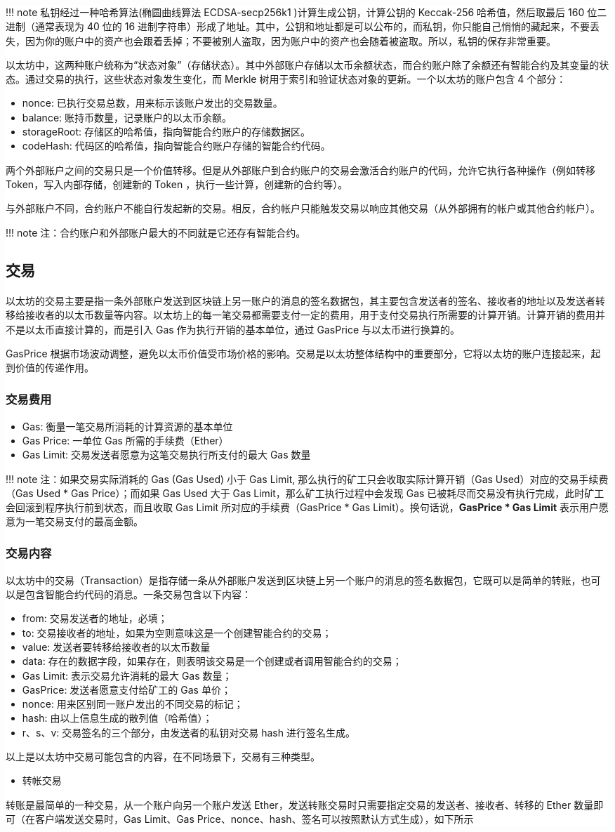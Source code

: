 !!! note
    私钥经过一种哈希算法(椭圆曲线算法 ECDSA-secp256k1 )计算生成公钥，计算公钥的 Keccak-256 哈希值，然后取最后 160 位二进制（通常表现为 40 位的 16 进制字符串）形成了地址。其中，公钥和地址都是可以公布的，而私钥，你只能自己悄悄的藏起来，不要丢失，因为你的账户中的资产也会跟着丢掉；不要被别人盗取，因为账户中的资产也会随着被盗取。所以，私钥的保存非常重要。

以太坊中，这两种账户统称为“状态对象”（存储状态）。其中外部账户存储以太币余额状态，而合约账户除了余额还有智能合约及其变量的状态。通过交易的执行，这些状态对象发生变化，而 Merkle 树用于索引和验证状态对象的更新。一个以太坊的账户包含 4 个部分：

- nonce: 已执行交易总数，用来标示该账户发出的交易数量。
- balance: 账持币数量，记录账户的以太币余额。
- storageRoot: 存储区的哈希值，指向智能合约账户的存储数据区。
- codeHash: 代码区的哈希值，指向智能合约账户存储的智能合约代码。

两个外部账户之间的交易只是一个价值转移。但是从外部账户到合约账户的交易会激活合约账户的代码，允许它执行各种操作（例如转移 Token，写入内部存储，创建新的 Token ，执行一些计算，创建新的合约等）。

与外部账户不同，合约账户不能自行发起新的交易。相反，合约帐户只能触发交易以响应其他交易（从外部拥有的帐户或其他合约帐户）。

!!! note 
    注：合约账户和外部账户最大的不同就是它还存有智能合约。

## 交易

以太坊的交易主要是指一条外部账户发送到区块链上另一账户的消息的签名数据包，其主要包含发送者的签名、接收者的地址以及发送者转移给接收者的以太币数量等内容。以太坊上的每一笔交易都需要支付一定的费用，用于支付交易执行所需要的计算开销。计算开销的费用并不是以太币直接计算的，而是引入 Gas 作为执行开销的基本单位，通过 GasPrice 与以太币进行换算的。 

GasPrice 根据市场波动调整，避免以太币价值受市场价格的影响。交易是以太坊整体结构中的重要部分，它将以太坊的账户连接起来，起到价值的传递作用。

### 交易费用
- Gas: 衡量一笔交易所消耗的计算资源的基本单位
- Gas Price: 一单位 Gas 所需的手续费（Ether）
- Gas Limit: 交易发送者愿意为这笔交易执行所支付的最大 Gas 数量

!!! note 
    注：如果交易实际消耗的 Gas (Gas Used) 小于 Gas Limit, 那么执行的矿工只会收取实际计算开销（Gas Used）对应的交易手续费（Gas Used * Gas Price）；而如果 Gas Used 大于 Gas Limit，那么矿工执行过程中会发现 Gas 已被耗尽而交易没有执行完成，此时矿工会回滚到程序执行前到状态，而且收取 Gas Limit 所对应的手续费（GasPrice * Gas Limit）。换句话说，**GasPrice * Gas Limit** 表示用户愿意为一笔交易支付的最高金额。

### 交易内容
以太坊中的交易（Transaction）是指存储一条从外部账户发送到区块链上另一个账户的消息的签名数据包，它既可以是简单的转账，也可以是包含智能合约代码的消息。一条交易包含以下内容：

- from: 交易发送者的地址，必填；
- to: 交易接收者的地址，如果为空则意味这是一个创建智能合约的交易；
- value: 发送者要转移给接收者的以太币数量
- data: 存在的数据字段，如果存在，则表明该交易是一个创建或者调用智能合约的交易；
- Gas Limit: 表示交易允许消耗的最大 Gas 数量；
- GasPrice: 发送者愿意支付给矿工的 Gas 单价；
- nonce: 用来区别同一账户发出的不同交易的标记；
- hash: 由以上信息生成的散列值（哈希值）；
- r、s、v: 交易签名的三个部分，由发送者的私钥对交易 hash 进行签名生成。

以上是以太坊中交易可能包含的内容，在不同场景下，交易有三种类型。

- 转帐交易

转账是最简单的一种交易，从一个账户向另一个账户发送 Ether，发送转账交易时只需要指定交易的发送者、接收者、转移的 Ether 数量即可（在客户端发送交易时，Gas Limit、Gas Price、nonce、hash、签名可以按照默认方式生成），如下所示
